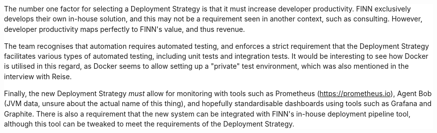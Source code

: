 The number one factor for selecting a Deployment Strategy is that it must increase developer productivity. FINN exclusively develops their own in-house solution, and this may not be a requirement seen in another context, such as consulting. However, developer productivity maps perfectly to FINN's value, and thus revenue.

The team recognises that automation requires automated testing, and enforces a strict requirement that the Deployment Strategy facilitates various types of automated testing, including unit tests and integration tests. It would be interesting to see how Docker is utilised in this regard, as Docker seems to allow setting up a "private" test environment, which was also mentioned in the interview with Reise.

Finally, the new Deployment Strategy _must_ allow for monitoring with tools such as Prometheus (https://prometheus.io), Agent Bob (JVM data, unsure about the actual name of this thing), and hopefully standardisable dashboards using tools such as Grafana and Graphite. There is also a requirement that the new system can be integrated with FINN's in-house deployment pipeline tool, although this tool can be tweaked to meet the requirements of the Deployment Strategy.
